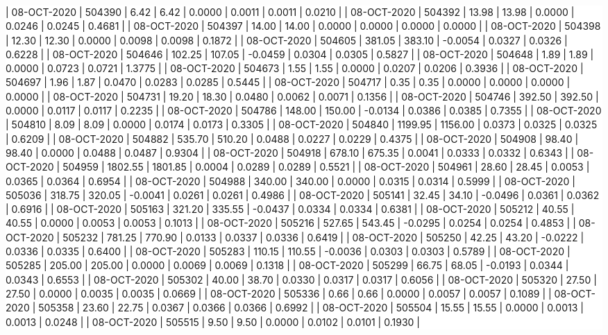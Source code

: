 | 08-OCT-2020 | 504390 | 6.42 | 6.42 | 0.0000 | 0.0011 | 0.0011 | 0.0210 |
| 08-OCT-2020 | 504392 | 13.98 | 13.98 | 0.0000 | 0.0246 | 0.0245 | 0.4681 |
| 08-OCT-2020 | 504397 | 14.00 | 14.00 | 0.0000 | 0.0000 | 0.0000 | 0.0000 |
| 08-OCT-2020 | 504398 | 12.30 | 12.30 | 0.0000 | 0.0098 | 0.0098 | 0.1872 |
| 08-OCT-2020 | 504605 | 381.05 | 383.10 | -0.0054 | 0.0327 | 0.0326 | 0.6228 |
| 08-OCT-2020 | 504646 | 102.25 | 107.05 | -0.0459 | 0.0304 | 0.0305 | 0.5827 |
| 08-OCT-2020 | 504648 | 1.89 | 1.89 | 0.0000 | 0.0723 | 0.0721 | 1.3775 |
| 08-OCT-2020 | 504673 | 1.55 | 1.55 | 0.0000 | 0.0207 | 0.0206 | 0.3936 |
| 08-OCT-2020 | 504697 | 1.96 | 1.87 | 0.0470 | 0.0283 | 0.0285 | 0.5445 |
| 08-OCT-2020 | 504717 | 0.35 | 0.35 | 0.0000 | 0.0000 | 0.0000 | 0.0000 |
| 08-OCT-2020 | 504731 | 19.20 | 18.30 | 0.0480 | 0.0062 | 0.0071 | 0.1356 |
| 08-OCT-2020 | 504746 | 392.50 | 392.50 | 0.0000 | 0.0117 | 0.0117 | 0.2235 |
| 08-OCT-2020 | 504786 | 148.00 | 150.00 | -0.0134 | 0.0386 | 0.0385 | 0.7355 |
| 08-OCT-2020 | 504810 | 8.09 | 8.09 | 0.0000 | 0.0174 | 0.0173 | 0.3305 |
| 08-OCT-2020 | 504840 | 1199.95 | 1156.00 | 0.0373 | 0.0325 | 0.0325 | 0.6209 |
| 08-OCT-2020 | 504882 | 535.70 | 510.20 | 0.0488 | 0.0227 | 0.0229 | 0.4375 |
| 08-OCT-2020 | 504908 | 98.40 | 98.40 | 0.0000 | 0.0488 | 0.0487 | 0.9304 |
| 08-OCT-2020 | 504918 | 678.10 | 675.35 | 0.0041 | 0.0333 | 0.0332 | 0.6343 |
| 08-OCT-2020 | 504959 | 1802.55 | 1801.85 | 0.0004 | 0.0289 | 0.0289 | 0.5521 |
| 08-OCT-2020 | 504961 | 28.60 | 28.45 | 0.0053 | 0.0365 | 0.0364 | 0.6954 |
| 08-OCT-2020 | 504988 | 340.00 | 340.00 | 0.0000 | 0.0315 | 0.0314 | 0.5999 |
| 08-OCT-2020 | 505036 | 318.75 | 320.05 | -0.0041 | 0.0261 | 0.0261 | 0.4986 |
| 08-OCT-2020 | 505141 | 32.45 | 34.10 | -0.0496 | 0.0361 | 0.0362 | 0.6916 |
| 08-OCT-2020 | 505163 | 321.20 | 335.55 | -0.0437 | 0.0334 | 0.0334 | 0.6381 |
| 08-OCT-2020 | 505212 | 40.55 | 40.55 | 0.0000 | 0.0053 | 0.0053 | 0.1013 |
| 08-OCT-2020 | 505216 | 527.65 | 543.45 | -0.0295 | 0.0254 | 0.0254 | 0.4853 |
| 08-OCT-2020 | 505232 | 781.25 | 770.90 | 0.0133 | 0.0337 | 0.0336 | 0.6419 |
| 08-OCT-2020 | 505250 | 42.25 | 43.20 | -0.0222 | 0.0336 | 0.0335 | 0.6400 |
| 08-OCT-2020 | 505283 | 110.15 | 110.55 | -0.0036 | 0.0303 | 0.0303 | 0.5789 |
| 08-OCT-2020 | 505285 | 205.00 | 205.00 | 0.0000 | 0.0069 | 0.0069 | 0.1318 |
| 08-OCT-2020 | 505299 | 66.75 | 68.05 | -0.0193 | 0.0344 | 0.0343 | 0.6553 |
| 08-OCT-2020 | 505302 | 40.00 | 38.70 | 0.0330 | 0.0317 | 0.0317 | 0.6056 |
| 08-OCT-2020 | 505320 | 27.50 | 27.50 | 0.0000 | 0.0035 | 0.0035 | 0.0669 |
| 08-OCT-2020 | 505336 | 0.66 | 0.66 | 0.0000 | 0.0057 | 0.0057 | 0.1089 |
| 08-OCT-2020 | 505358 | 23.60 | 22.75 | 0.0367 | 0.0366 | 0.0366 | 0.6992 |
| 08-OCT-2020 | 505504 | 15.55 | 15.55 | 0.0000 | 0.0013 | 0.0013 | 0.0248 |
| 08-OCT-2020 | 505515 | 9.50 | 9.50 | 0.0000 | 0.0102 | 0.0101 | 0.1930 |